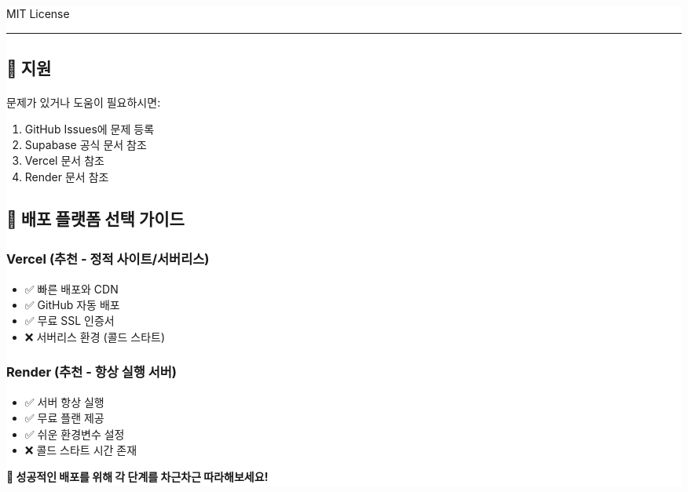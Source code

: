 MIT License

---

## 💬 지원

문제가 있거나 도움이 필요하시면:
1. GitHub Issues에 문제 등록
2. Supabase 공식 문서 참조
3. Vercel 문서 참조
4. Render 문서 참조

## 🎯 배포 플랫폼 선택 가이드

### Vercel (추천 - 정적 사이트/서버리스)
- ✅ 빠른 배포와 CDN
- ✅ GitHub 자동 배포
- ✅ 무료 SSL 인증서  
- ❌ 서버리스 환경 (콜드 스타트)

### Render (추천 - 항상 실행 서버)
- ✅ 서버 항상 실행
- ✅ 무료 플랜 제공
- ✅ 쉬운 환경변수 설정
- ❌ 콜드 스타트 시간 존재

**🎉 성공적인 배포를 위해 각 단계를 차근차근 따라해보세요!**